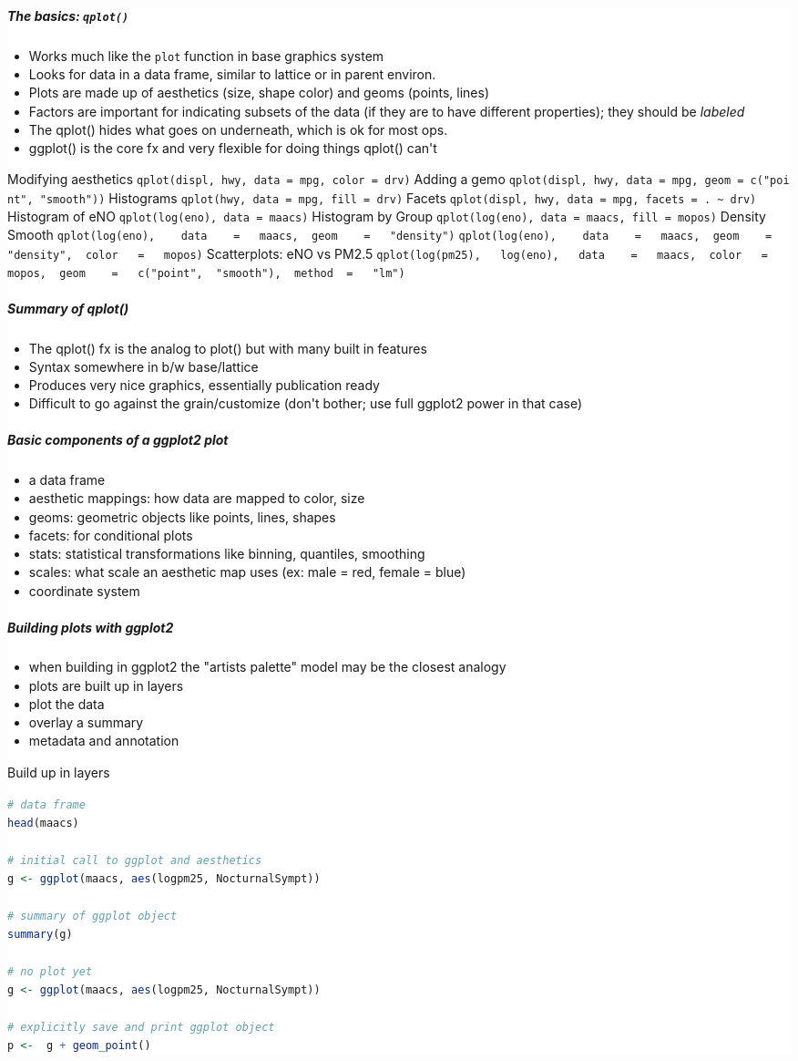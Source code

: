 ##### The basics: `qplot()`
+ Works much like the `plot` function in base graphics system
+ Looks for data in a data frame, similar to lattice or in parent environ.
+ Plots are made up of aesthetics (size, shape color) and geoms (points, lines)
+ Factors are important for indicating subsets of the data (if they are to have different properties); they should be *labeled*
+ The qplot() hides what goes on underneath, which is ok for most ops.
+ ggplot() is the core fx and very flexible for doing things qplot() can't

Modifying aesthetics
`qplot(displ, hwy, data = mpg, color = drv)`
Adding a gemo
`qplot(displ, hwy, data = mpg, geom = c("point", "smooth"))`
Histograms
`qplot(hwy,	data = mpg, fill = drv)`
Facets
`qplot(displ, hwy, data = mpg, facets = . ~ drv)`
Histogram of eNO
`qplot(log(eno), data = maacs)`
Histogram by Group
`qplot(log(eno), data = maacs, fill = mopos)`
Density Smooth
`qplot(log(eno),	data	=	maacs,	geom	=	"density")`
`qplot(log(eno),	data	=	maacs,	geom	=	"density",	color	=	mopos)`
Scatterplots: eNO vs PM2.5
`qplot(log(pm25),	log(eno),	data	=	maacs,	color	=	mopos,	geom	=	c("point",	"smooth"),	method	=	"lm")`
##### Summary of qplot()
+ The qplot() fx is the analog to plot() but with many built in features
+ Syntax somewhere in b/w base/lattice
+ Produces very nice graphics, essentially publication ready
+ Difficult to go against the grain/customize (don't bother; use full ggplot2 power in that case)
##### Basic components of a ggplot2 plot
+ a data frame
+ aesthetic mappings: how data are mapped to color, size
+ geoms: geometric objects like points, lines, shapes
+ facets: for conditional plots
+ stats: statistical transformations like binning, quantiles, smoothing
+ scales: what scale an aesthetic map uses (ex: male = red, female = blue)
+ coordinate system

##### Building plots with ggplot2
+ when building in ggplot2 the "artists palette" model may be the closest analogy
+ plots are built up in layers
 + plot the data
 + overlay a summary
 + metadata and annotation

Build up in layers
```r
# data frame
head(maacs)

# initial call to ggplot and aesthetics
g <- ggplot(maacs, aes(logpm25, NocturnalSympt))

# summary of ggplot object
summary(g)

# no plot yet
g <- ggplot(maacs, aes(logpm25, NocturnalSympt))

# explicitly save and print ggplot object
p <-  g + geom_point()
```